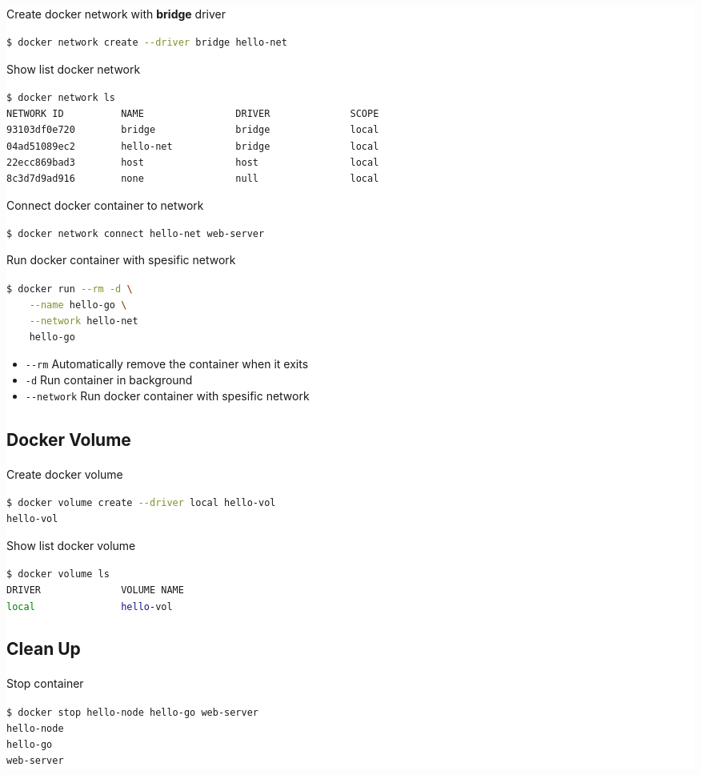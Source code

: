
Create docker network with **bridge** driver

```bash
$ docker network create --driver bridge hello-net
```

Show list docker network

```bash
$ docker network ls
NETWORK ID          NAME                DRIVER              SCOPE
93103df0e720        bridge              bridge              local
04ad51089ec2        hello-net           bridge              local
22ecc869bad3        host                host                local
8c3d7d9ad916        none                null                local
```

Connect docker container to network

```bash
$ docker network connect hello-net web-server
```

Run docker container with spesific network

```bash
$ docker run --rm -d \
    --name hello-go \
    --network hello-net 
    hello-go 
```

- `--rm` Automatically remove the container when it exits
- `-d` Run container in background
- `--network` Run docker container with spesific network

## Docker Volume

Create docker volume

```bash
$ docker volume create --driver local hello-vol
hello-vol
```

Show list docker volume

```bash
$ docker volume ls
DRIVER              VOLUME NAME
local               hello-vol
```

## Clean Up

Stop container

```bash
$ docker stop hello-node hello-go web-server
hello-node
hello-go
web-server
```
